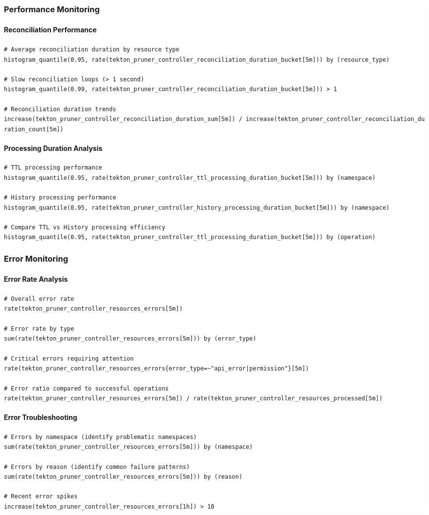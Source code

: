 ### Performance Monitoring

#### Reconciliation Performance
```promql
# Average reconciliation duration by resource type
histogram_quantile(0.95, rate(tekton_pruner_controller_reconciliation_duration_bucket[5m])) by (resource_type)

# Slow reconciliation loops (> 1 second)
histogram_quantile(0.99, rate(tekton_pruner_controller_reconciliation_duration_bucket[5m])) > 1

# Reconciliation duration trends
increase(tekton_pruner_controller_reconciliation_duration_sum[5m]) / increase(tekton_pruner_controller_reconciliation_duration_count[5m])
```

#### Processing Duration Analysis
```promql
# TTL processing performance
histogram_quantile(0.95, rate(tekton_pruner_controller_ttl_processing_duration_bucket[5m])) by (namespace)

# History processing performance
histogram_quantile(0.95, rate(tekton_pruner_controller_history_processing_duration_bucket[5m])) by (namespace)

# Compare TTL vs History processing efficiency
histogram_quantile(0.95, rate(tekton_pruner_controller_ttl_processing_duration_bucket[5m])) by (operation)
```

### Error Monitoring

#### Error Rate Analysis
```promql
# Overall error rate
rate(tekton_pruner_controller_resources_errors[5m])

# Error rate by type
sum(rate(tekton_pruner_controller_resources_errors[5m])) by (error_type)

# Critical errors requiring attention
rate(tekton_pruner_controller_resources_errors{error_type=~"api_error|permission"}[5m])

# Error ratio compared to successful operations
rate(tekton_pruner_controller_resources_errors[5m]) / rate(tekton_pruner_controller_resources_processed[5m])
```

#### Error Troubleshooting
```promql
# Errors by namespace (identify problematic namespaces)
sum(rate(tekton_pruner_controller_resources_errors[5m])) by (namespace)

# Errors by reason (identify common failure patterns)
sum(rate(tekton_pruner_controller_resources_errors[5m])) by (reason)

# Recent error spikes
increase(tekton_pruner_controller_resources_errors[1h]) > 10
```

